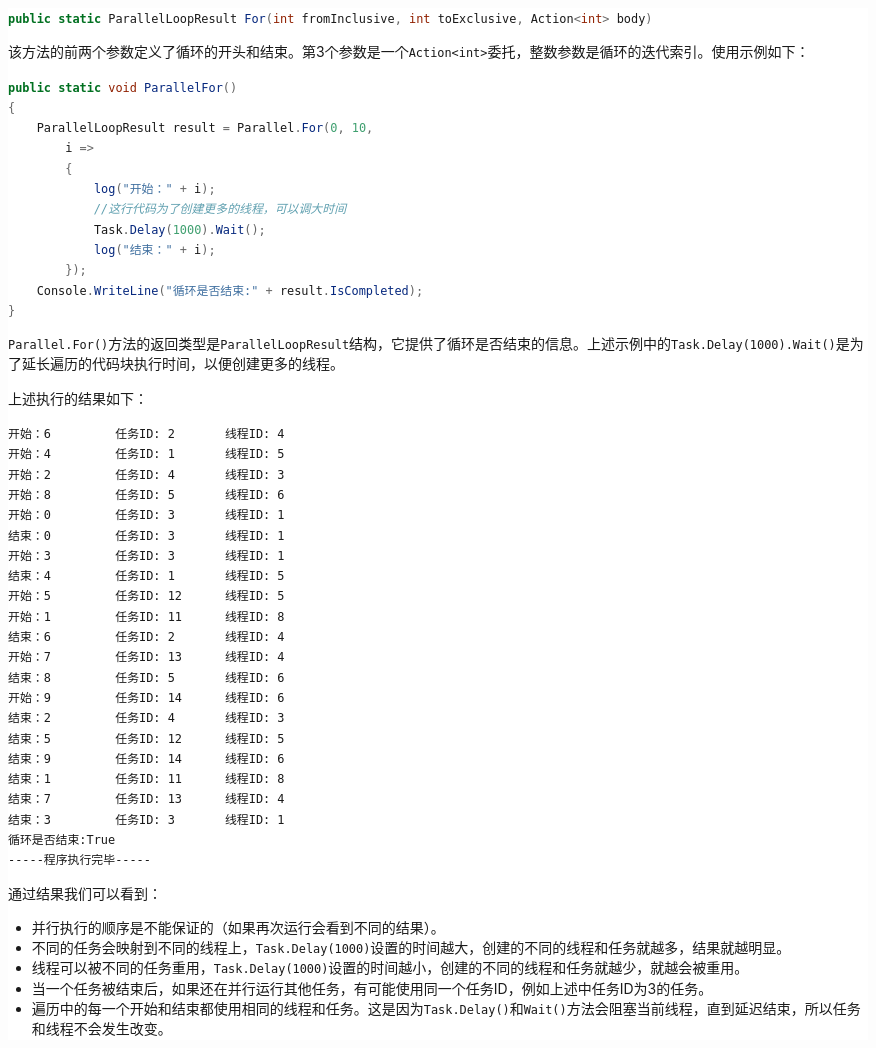 ```c#
public static ParallelLoopResult For(int fromInclusive, int toExclusive, Action<int> body)
```

该方法的前两个参数定义了循环的开头和结束。第3个参数是一个`Action<int>`委托，整数参数是循环的迭代索引。使用示例如下：

```c#
public static void ParallelFor()
{
    ParallelLoopResult result = Parallel.For(0, 10,
        i =>
        {
            log("开始：" + i);
            //这行代码为了创建更多的线程，可以调大时间
            Task.Delay(1000).Wait();
            log("结束：" + i);
        });
    Console.WriteLine("循环是否结束:" + result.IsCompleted);
}
```

`Parallel.For()`方法的返回类型是`ParallelLoopResult`结构，它提供了循环是否结束的信息。上述示例中的`Task.Delay(1000).Wait()`是为了延长遍历的代码块执行时间，以便创建更多的线程。

上述执行的结果如下：

```
开始：6         任务ID: 2       线程ID: 4
开始：4         任务ID: 1       线程ID: 5
开始：2         任务ID: 4       线程ID: 3
开始：8         任务ID: 5       线程ID: 6
开始：0         任务ID: 3       线程ID: 1
结束：0         任务ID: 3       线程ID: 1
开始：3         任务ID: 3       线程ID: 1
结束：4         任务ID: 1       线程ID: 5
开始：5         任务ID: 12      线程ID: 5
开始：1         任务ID: 11      线程ID: 8
结束：6         任务ID: 2       线程ID: 4
开始：7         任务ID: 13      线程ID: 4
结束：8         任务ID: 5       线程ID: 6
开始：9         任务ID: 14      线程ID: 6
结束：2         任务ID: 4       线程ID: 3
结束：5         任务ID: 12      线程ID: 5
结束：9         任务ID: 14      线程ID: 6
结束：1         任务ID: 11      线程ID: 8
结束：7         任务ID: 13      线程ID: 4
结束：3         任务ID: 3       线程ID: 1
循环是否结束:True
-----程序执行完毕-----
```

通过结果我们可以看到：

- 并行执行的顺序是不能保证的（如果再次运行会看到不同的结果）。
- 不同的任务会映射到不同的线程上，`Task.Delay(1000)`设置的时间越大，创建的不同的线程和任务就越多，结果就越明显。
- 线程可以被不同的任务重用，`Task.Delay(1000)`设置的时间越小，创建的不同的线程和任务就越少，就越会被重用。
- 当一个任务被结束后，如果还在并行运行其他任务，有可能使用同一个任务ID，例如上述中任务ID为3的任务。
- 遍历中的每一个开始和结束都使用相同的线程和任务。这是因为`Task.Delay()`和`Wait()`方法会阻塞当前线程，直到延迟结束，所以任务和线程不会发生改变。
